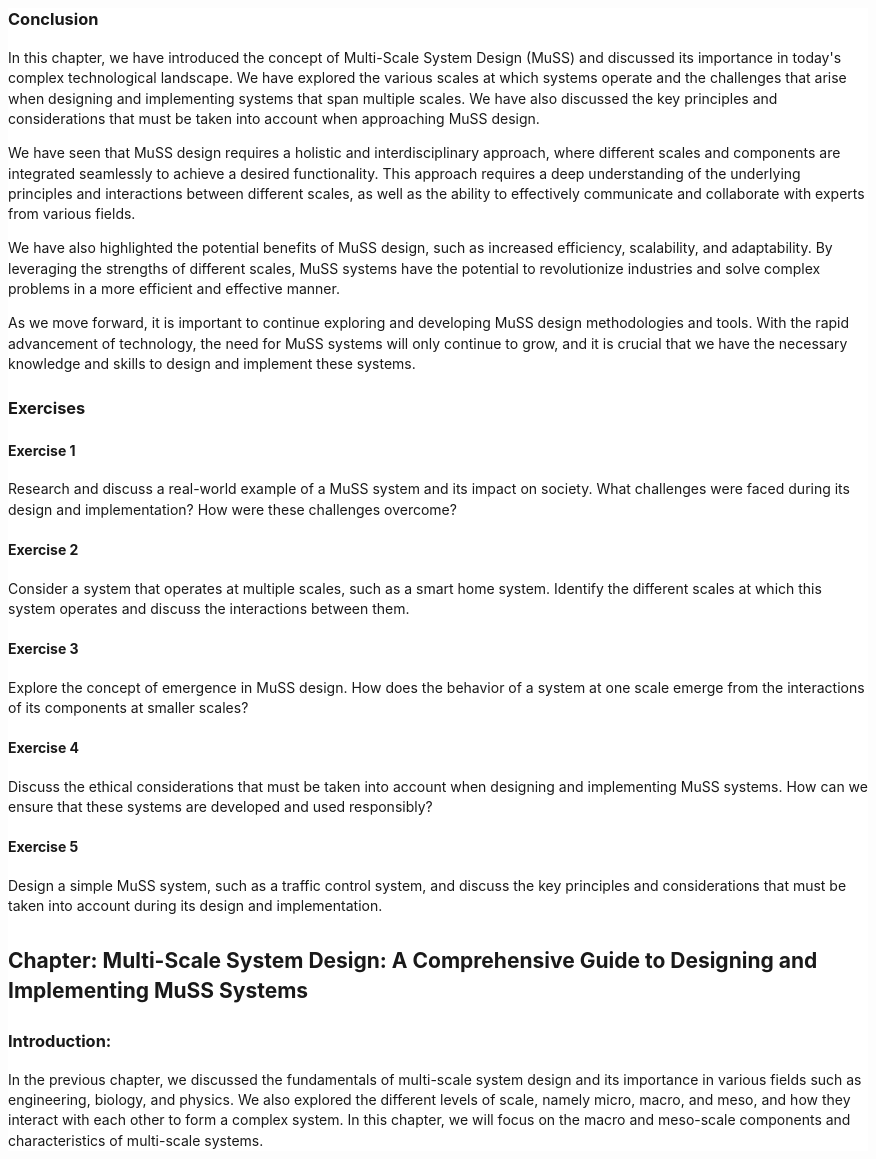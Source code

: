
### Conclusion
In this chapter, we have introduced the concept of Multi-Scale System Design (MuSS) and discussed its importance in today's complex technological landscape. We have explored the various scales at which systems operate and the challenges that arise when designing and implementing systems that span multiple scales. We have also discussed the key principles and considerations that must be taken into account when approaching MuSS design.

We have seen that MuSS design requires a holistic and interdisciplinary approach, where different scales and components are integrated seamlessly to achieve a desired functionality. This approach requires a deep understanding of the underlying principles and interactions between different scales, as well as the ability to effectively communicate and collaborate with experts from various fields.

We have also highlighted the potential benefits of MuSS design, such as increased efficiency, scalability, and adaptability. By leveraging the strengths of different scales, MuSS systems have the potential to revolutionize industries and solve complex problems in a more efficient and effective manner.

As we move forward, it is important to continue exploring and developing MuSS design methodologies and tools. With the rapid advancement of technology, the need for MuSS systems will only continue to grow, and it is crucial that we have the necessary knowledge and skills to design and implement these systems.

### Exercises
#### Exercise 1
Research and discuss a real-world example of a MuSS system and its impact on society. What challenges were faced during its design and implementation? How were these challenges overcome?

#### Exercise 2
Consider a system that operates at multiple scales, such as a smart home system. Identify the different scales at which this system operates and discuss the interactions between them.

#### Exercise 3
Explore the concept of emergence in MuSS design. How does the behavior of a system at one scale emerge from the interactions of its components at smaller scales?

#### Exercise 4
Discuss the ethical considerations that must be taken into account when designing and implementing MuSS systems. How can we ensure that these systems are developed and used responsibly?

#### Exercise 5
Design a simple MuSS system, such as a traffic control system, and discuss the key principles and considerations that must be taken into account during its design and implementation.


## Chapter: Multi-Scale System Design: A Comprehensive Guide to Designing and Implementing MuSS Systems

### Introduction:

In the previous chapter, we discussed the fundamentals of multi-scale system design and its importance in various fields such as engineering, biology, and physics. We also explored the different levels of scale, namely micro, macro, and meso, and how they interact with each other to form a complex system. In this chapter, we will focus on the macro and meso-scale components and characteristics of multi-scale systems.
